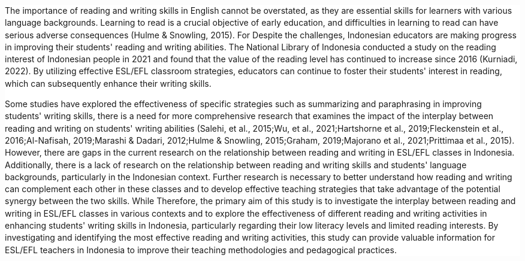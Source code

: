 The importance of reading and writing skills in English cannot be overstated, as they are essential skills for learners with various language backgrounds. Learning to read is a crucial objective of early education, and difficulties in learning to read can have serious adverse consequences (Hulme & Snowling, 2015). For Despite the challenges, Indonesian educators are making progress in improving their students' reading and writing abilities. The National Library of Indonesia conducted a study on the reading interest of Indonesian people in 2021 and found that the value of the reading level has continued to increase since 2016 (Kurniadi, 2022). By utilizing effective ESL/EFL classroom strategies, educators can continue to foster their students' interest in reading, which can subsequently enhance their writing skills.

Some studies have explored the effectiveness of specific strategies such as summarizing and paraphrasing in improving students' writing skills, there is a need for more comprehensive research that examines the impact of the interplay between reading and writing on students' writing abilities (Salehi, et al., 2015;Wu, et al., 2021;Hartshorne et al., 2019;Fleckenstein et al., 2016;Al-Nafisah, 2019;Marashi & Dadari, 2012;Hulme & Snowling, 2015;Graham, 2019;Majorano et al., 2021;Prittimaa et al., 2015). However, there are gaps in the current research on the relationship between reading and writing in ESL/EFL classes in Indonesia. Additionally, there is a lack of research on the relationship between reading and writing skills and students' language backgrounds, particularly in the Indonesian context. Further research is necessary to better understand how reading and writing can complement each other in these classes and to develop effective teaching strategies that take advantage of the potential synergy between the two skills. While Therefore, the primary aim of this study is to investigate the interplay between reading and writing in ESL/EFL classes in various contexts and to explore the effectiveness of different reading and writing activities in enhancing students' writing skills in Indonesia, particularly regarding their low literacy levels and limited reading interests. By investigating and identifying the most effective reading and writing activities, this study can provide valuable information for ESL/EFL teachers in Indonesia to improve their teaching methodologies and pedagogical practices.
